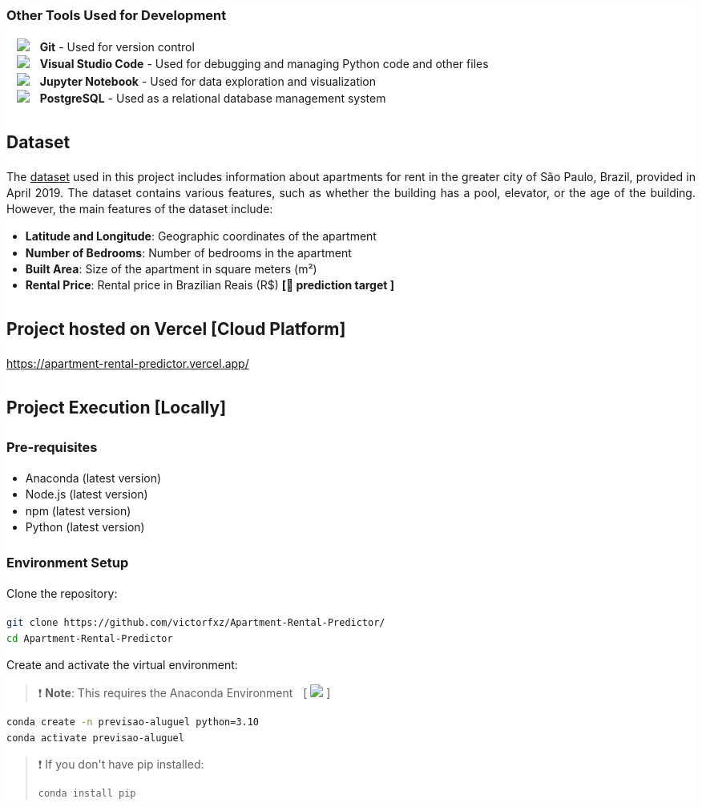 ### Other Tools Used for Development
ㅤ<img src="https://github.com/user-attachments/assets/ec1b86c6-492f-4345-ad16-6dc138b990c3" width="13">ㅤ**Git** - Used for version control  
ㅤ<img src="https://github.com/user-attachments/assets/704b646c-58ae-426d-8f1c-e7c2c7fc964b" width="13">ㅤ**Visual Studio Code** - Used for debugging and managing Python code and other files  
ㅤ<img src="https://github.com/user-attachments/assets/d3eee82b-8a6b-4789-8182-d4d6816f0273" width="13">ㅤ**Jupyter Notebook** - Used for data exploration and visualization  
ㅤ<img src="https://github.com/user-attachments/assets/52316734-849b-4f46-8bf8-6a7f839405af" width="13">ㅤ**PostgreSQL** - Used as a relational database management system  


## Dataset
<p align="justify">The <a href="https://www.kaggle.com/datasets/argonalyst/sao-paulo-real-estate-sale-rent-april-2019">dataset</a> used in this project includes information about apartments for rent in the greater city of São Paulo, Brazil, provided in April 2019. The dataset contains various features, such as whether the building has a pool, elevator, or the age of the building. However, the main features of the dataset include:</p>

- **Latitude and Longitude**: Geographic coordinates of the apartment 
- **Number of Bedrooms**: Number of bedrooms in the apartment  
- **Built Area**: Size of the apartment in square meters (m²)  
- **Rental Price**: Rental price in Brazilian Reais (R$) **[🎯 prediction target ]**

## Project hosted on Vercel [Cloud Platform]
https://apartment-rental-predictor.vercel.app/

## Project Execution [Locally]
### **Pre-requisites**

* Anaconda (latest version)
* Node.js (latest version)
* npm (latest version)
* Python (latest version)
  
### Environment Setup
Clone the repository:

```bash
git clone https://github.com/victorfxz/Apartment-Rental-Predictor/
cd Apartment-Rental-Predictor
```

Create and activate the virtual environment:
> ❗ **Note**: This requires the Anaconda Environmentㅤ[ <a href="https://www.anaconda.com/download/success"><img src="https://github.com/user-attachments/assets/62bb7b30-50ed-4a7c-a427-05718f023c62" width="14"></a> ]

```bash
conda create -n previsao-aluguel python=3.10
conda activate previsao-aluguel
```

> ❗ If you don't have pip installed:
> ```bash
> conda install pip
